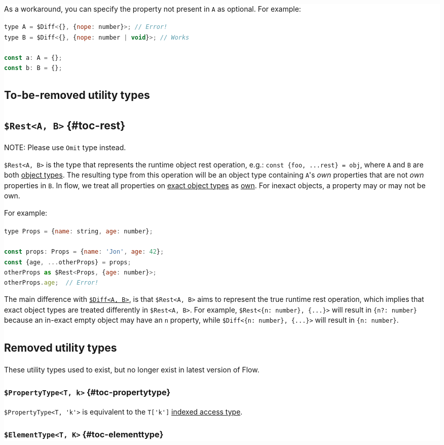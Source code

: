 As a workaround, you can specify the property not present in `A` as optional. For example:

```js flow-check
type A = $Diff<{}, {nope: number}>; // Error!
type B = $Diff<{}, {nope: number | void}>; // Works

const a: A = {};
const b: B = {};
```

## To-be-removed utility types

## `$Rest<A, B>` <UntilVersion version="0.266" /> {#toc-rest}

NOTE: Please use `Omit` type instead.

`$Rest<A, B>` is the type that represents the runtime object rest operation, e.g.: `const {foo, ...rest} = obj`, where `A` and `B` are both [object types](../objects/).
The resulting type from this operation will be an object type containing `A`'s *own* properties that are not *own* properties in `B`.
In flow, we treat all properties on [exact object types](../objects/#exact-and-inexact-object-types) as [own](https://developer.mozilla.org/en-US/docs/Web/JavaScript/Reference/Global_Objects/Object/hasOwnProperty).
For inexact objects, a property may or may not be own.

For example:

```js flow-check
type Props = {name: string, age: number};

const props: Props = {name: 'Jon', age: 42};
const {age, ...otherProps} = props;
otherProps as $Rest<Props, {age: number}>;
otherProps.age;  // Error!
```

The main difference with [`$Diff<A, B>`](#toc-diff), is that `$Rest<A, B>` aims to represent the true runtime rest operation,
which implies that exact object types are treated differently in `$Rest<A, B>`.
For example, `$Rest<{n: number}, {...}>` will result in `{n?: number}` because an in-exact empty object may have an `n` property,
while `$Diff<{n: number}, {...}>` will result in `{n: number}`.

## Removed utility types

These utility types used to exist, but no longer exist in latest version of Flow.

### `$PropertyType<T, k>` <UntilVersion version="0.265" /> {#toc-propertytype}

`$PropertyType<T, 'k'>` is equivalent to the `T['k']` [indexed access type](../indexed-access).

### `$ElementType<T, K>` <UntilVersion version="0.265" /> {#toc-elementtype}
